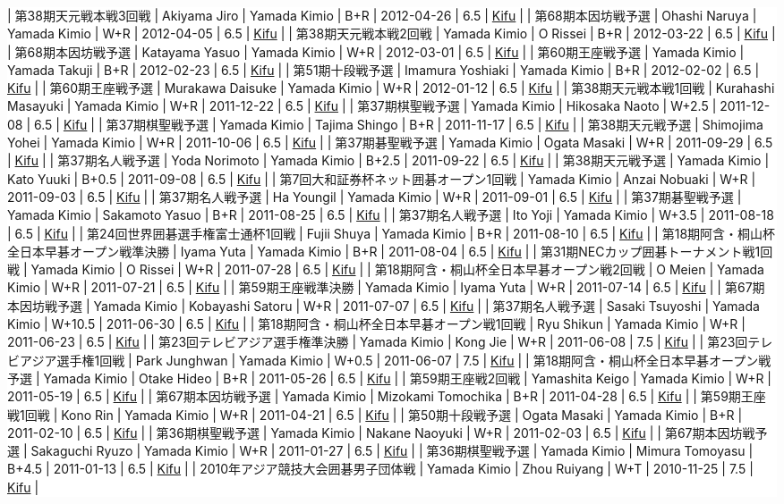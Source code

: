 | 第38期天元戦本戦3回戦 | Akiyama Jiro | Yamada Kimio | B+R | 2012-04-26 | 6.5 | [Kifu](https://kifudepot.net/kifucontents.php?id=l5rBKq1f0l1dw11vWtg1%2Bw%3D%3D) | 
| 第68期本因坊戦予選 | Ohashi Naruya | Yamada Kimio | W+R | 2012-04-05 | 6.5 | [Kifu](https://kifudepot.net/kifucontents.php?id=6jYKxjRsCXeNa2GJ9h4ASA%3D%3D) | 
| 第38期天元戦本戦2回戦 | Yamada Kimio | O Rissei | B+R | 2012-03-22 | 6.5 | [Kifu](https://kifudepot.net/kifucontents.php?id=FBFr19hPZ%2BpJOgevZxJktg%3D%3D) | 
| 第68期本因坊戦予選 | Katayama Yasuo | Yamada Kimio | W+R | 2012-03-01 | 6.5 | [Kifu](https://kifudepot.net/kifucontents.php?id=cW%2BpvXziHCwC9aRmIL9cDA%3D%3D) | 
| 第60期王座戦予選 | Yamada Kimio | Yamada Takuji | B+R | 2012-02-23 | 6.5 | [Kifu](https://kifudepot.net/kifucontents.php?id=6GuSpFPzsUZ9SpYUbD32Gg%3D%3D) | 
| 第51期十段戦予選 | Imamura Yoshiaki | Yamada Kimio | B+R | 2012-02-02 | 6.5 | [Kifu](https://kifudepot.net/kifucontents.php?id=JL3N%2FV5P82TZSG8FVqs8Mg%3D%3D) | 
| 第60期王座戦予選 | Murakawa Daisuke | Yamada Kimio | W+R | 2012-01-12 | 6.5 | [Kifu](https://kifudepot.net/kifucontents.php?id=x5fERkz7tjZMRbYC6lmhwg%3D%3D) | 
| 第38期天元戦本戦1回戦 | Kurahashi Masayuki | Yamada Kimio | W+R | 2011-12-22 | 6.5 | [Kifu](https://kifudepot.net/kifucontents.php?id=HULieycp6gDafHE1pZsNxA%3D%3D) | 
| 第37期棋聖戦予選 | Yamada Kimio | Hikosaka Naoto | W+2.5 | 2011-12-08 | 6.5 | [Kifu](https://kifudepot.net/kifucontents.php?id=2XSvCp1J5FdErKMP1yoGBg%3D%3D) | 
| 第37期棋聖戦予選 | Yamada Kimio | Tajima Shingo | B+R | 2011-11-17 | 6.5 | [Kifu](https://kifudepot.net/kifucontents.php?id=E6zk9JSye2lhUPiyuR8sDQ%3D%3D) | 
| 第38期天元戦予選 | Shimojima Yohei | Yamada Kimio | W+R | 2011-10-06 | 6.5 | [Kifu](https://kifudepot.net/kifucontents.php?id=HB5ik8anpTqUQUaBQ6cxKA%3D%3D) | 
| 第37期碁聖戦予選 | Yamada Kimio | Ogata Masaki | W+R | 2011-09-29 | 6.5 | [Kifu](https://kifudepot.net/kifucontents.php?id=tULyg%2FP87%2FZShUGIULxEtQ%3D%3D) | 
| 第37期名人戦予選 | Yoda Norimoto | Yamada Kimio | B+2.5 | 2011-09-22 | 6.5 | [Kifu](https://kifudepot.net/kifucontents.php?id=gsnVstnda86jDRv%2BVW38Yw%3D%3D) | 
| 第38期天元戦予選 | Yamada Kimio | Kato Yuuki | B+0.5 | 2011-09-08 | 6.5 | [Kifu](https://kifudepot.net/kifucontents.php?id=vIBTk%2FP4hUsbf3DniozCXg%3D%3D) | 
| 第7回大和証券杯ネット囲碁オープン1回戦 | Yamada Kimio | Anzai Nobuaki | W+R | 2011-09-03 | 6.5 | [Kifu](https://kifudepot.net/kifucontents.php?id=V38O8pFu9ZWbVjHjUgvAoQ%3D%3D) | 
| 第37期名人戦予選 | Ha Youngil | Yamada Kimio | W+R | 2011-09-01 | 6.5 | [Kifu](https://kifudepot.net/kifucontents.php?id=xrmq%2BZi3Viof7l4fMrztWQ%3D%3D) | 
| 第37期碁聖戦予選 | Yamada Kimio | Sakamoto Yasuo | B+R | 2011-08-25 | 6.5 | [Kifu](https://kifudepot.net/kifucontents.php?id=5YLoIUPSjSI1wY%2FdP2OdeA%3D%3D) | 
| 第37期名人戦予選 | Ito Yoji | Yamada Kimio | W+3.5 | 2011-08-18 | 6.5 | [Kifu](https://kifudepot.net/kifucontents.php?id=UfNrUOsjU30jK0Mni0uHEg%3D%3D) | 
| 第24回世界囲碁選手権富士通杯1回戦 | Fujii Shuya | Yamada Kimio | B+R | 2011-08-10 | 6.5 | [Kifu](https://kifudepot.net/kifucontents.php?id=zqDsnJjO3GOA4%2FafmqGESg%3D%3D) | 
| 第18期阿含・桐山杯全日本早碁オープン戦準決勝 | Iyama Yuta | Yamada Kimio | B+R | 2011-08-04 | 6.5 | [Kifu](https://kifudepot.net/kifucontents.php?id=yYSeElzdGy15ZTUH2gCCAg%3D%3D) | 
| 第31期NECカップ囲碁トーナメント戦1回戦 | Yamada Kimio | O Rissei | W+R | 2011-07-28 | 6.5 | [Kifu](https://kifudepot.net/kifucontents.php?id=EYE7UPcOeTk9n3rFz72Mag%3D%3D) | 
| 第18期阿含・桐山杯全日本早碁オープン戦2回戦 | O Meien | Yamada Kimio | W+R | 2011-07-21 | 6.5 | [Kifu](https://kifudepot.net/kifucontents.php?id=idwG9erDdmEcLUDF6rIw8g%3D%3D) | 
| 第59期王座戦準決勝 | Yamada Kimio | Iyama Yuta | W+R | 2011-07-14 | 6.5 | [Kifu](https://kifudepot.net/kifucontents.php?id=qf8mpCL3xAUE0miO2FSbzg%3D%3D) | 
| 第67期本因坊戦予選 | Yamada Kimio | Kobayashi Satoru | W+R | 2011-07-07 | 6.5 | [Kifu](https://kifudepot.net/kifucontents.php?id=aMnDtbkijD1FclzN2TCpjQ%3D%3D) | 
| 第37期名人戦予選 | Sasaki Tsuyoshi | Yamada Kimio | W+10.5 | 2011-06-30 | 6.5 | [Kifu](https://kifudepot.net/kifucontents.php?id=m09nlqR%2FFFt0lAEV0V%2BHLA%3D%3D) | 
| 第18期阿含・桐山杯全日本早碁オープン戦1回戦 | Ryu Shikun | Yamada Kimio | W+R | 2011-06-23 | 6.5 | [Kifu](https://kifudepot.net/kifucontents.php?id=7%2BHQsu4mLGqIF%2FHVNylTTA%3D%3D) | 
| 第23回テレビアジア選手権準決勝 | Yamada Kimio | Kong Jie | W+R | 2011-06-08 | 7.5 | [Kifu](https://kifudepot.net/kifucontents.php?id=k%2F9wB5Q3JY5r6ZbhNZXZxg%3D%3D) | 
| 第23回テレビアジア選手権1回戦 | Park Junghwan | Yamada Kimio | W+0.5 | 2011-06-07 | 7.5 | [Kifu](https://kifudepot.net/kifucontents.php?id=R3gxA1vG4sFvzfXqLuggew%3D%3D) | 
| 第18期阿含・桐山杯全日本早碁オープン戦予選 | Yamada Kimio | Otake Hideo | B+R | 2011-05-26 | 6.5 | [Kifu](https://kifudepot.net/kifucontents.php?id=NSuRdGiRIwapn1TUMOh4NQ%3D%3D) | 
| 第59期王座戦2回戦 | Yamashita Keigo | Yamada Kimio | W+R | 2011-05-19 | 6.5 | [Kifu](https://kifudepot.net/kifucontents.php?id=d9sRnrjR9n%2F2UYFBnkv4yQ%3D%3D) | 
| 第67期本因坊戦予選 | Yamada Kimio | Mizokami Tomochika | B+R | 2011-04-28 | 6.5 | [Kifu](https://kifudepot.net/kifucontents.php?id=N91XxfzhhbWKn8fAkGxgsg%3D%3D) | 
| 第59期王座戦1回戦 | Kono Rin | Yamada Kimio | W+R | 2011-04-21 | 6.5 | [Kifu](https://kifudepot.net/kifucontents.php?id=YLkClmJmUUBkaB20Dut1VA%3D%3D) | 
| 第50期十段戦予選 | Ogata Masaki | Yamada Kimio | B+R | 2011-02-10 | 6.5 | [Kifu](https://kifudepot.net/kifucontents.php?id=O85HwGN4%2BRGpl%2BWJh02Ijw%3D%3D) | 
| 第36期棋聖戦予選 | Yamada Kimio | Nakane Naoyuki | W+R | 2011-02-03 | 6.5 | [Kifu](https://kifudepot.net/kifucontents.php?id=jSbfgE3gO1qjjiy6hVmOfg%3D%3D) | 
| 第67期本因坊戦予選 | Sakaguchi Ryuzo | Yamada Kimio | W+R | 2011-01-27 | 6.5 | [Kifu](https://kifudepot.net/kifucontents.php?id=8PajE%2FACWSvkLDALtmMRTg%3D%3D) | 
| 第36期棋聖戦予選 | Yamada Kimio | Mimura Tomoyasu | B+4.5 | 2011-01-13 | 6.5 | [Kifu](https://kifudepot.net/kifucontents.php?id=7c%2Bhs6a0DT5DQT0jQ7NCKg%3D%3D) | 
| 2010年アジア競技大会囲碁男子団体戦 | Yamada Kimio | Zhou Ruiyang | W+T | 2010-11-25 | 7.5 | [Kifu](https://kifudepot.net/kifucontents.php?id=qX%2B8nIhtQPcb2o0Y9zs6sw%3D%3D) | 